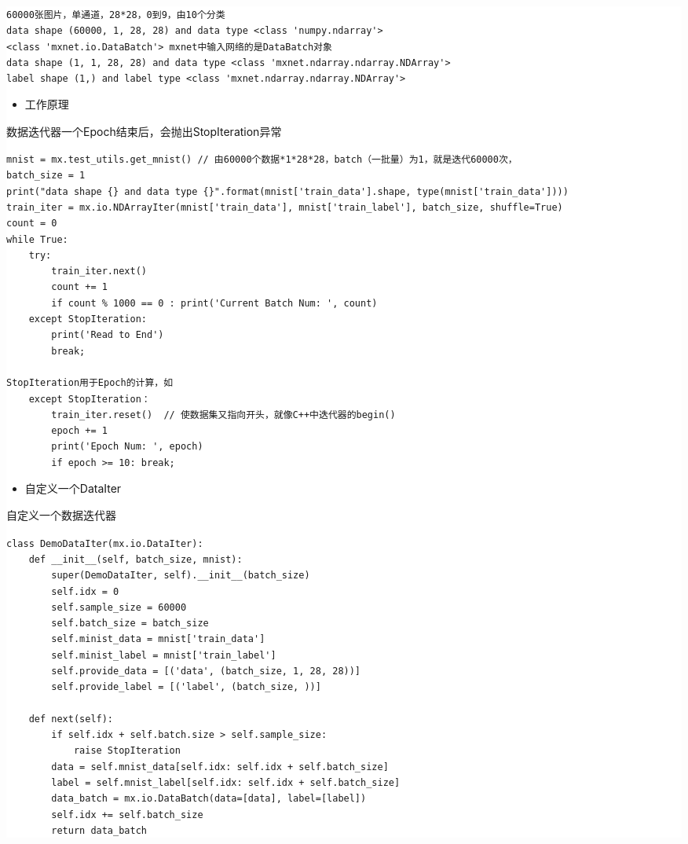 
	60000张图片，单通道，28*28，0到9，由10个分类
	data shape (60000, 1, 28, 28) and data type <class 'numpy.ndarray'>
	<class 'mxnet.io.DataBatch'> mxnet中输入网络的是DataBatch对象
	data shape (1, 1, 28, 28) and data type <class 'mxnet.ndarray.ndarray.NDArray'>
	label shape (1,) and label type <class 'mxnet.ndarray.ndarray.NDArray'>

- 工作原理

数据迭代器一个Epoch结束后，会抛出StopIteration异常


	mnist = mx.test_utils.get_mnist() // 由60000个数据*1*28*28，batch（一批量）为1，就是迭代60000次，
	batch_size = 1
	print("data shape {} and data type {}".format(mnist['train_data'].shape, type(mnist['train_data'])))
	train_iter = mx.io.NDArrayIter(mnist['train_data'], mnist['train_label'], batch_size, shuffle=True)
	count = 0
	while True:
		try:
			train_iter.next()
			count += 1
			if count % 1000 == 0 : print('Current Batch Num: ', count)
		except StopIteration:
			print('Read to End')
			break;

	StopIteration用于Epoch的计算，如
		except StopIteration：
			train_iter.reset()  // 使数据集又指向开头，就像C++中迭代器的begin()
			epoch += 1
			print('Epoch Num: ', epoch)
			if epoch >= 10: break;


- 自定义一个DataIter

自定义一个数据迭代器

	class DemoDataIter(mx.io.DataIter):
		def __init__(self, batch_size, mnist):
			super(DemoDataIter, self).__init__(batch_size)
			self.idx = 0
			self.sample_size = 60000
			self.batch_size = batch_size
			self.minist_data = mnist['train_data']
			self.minist_label = mnist['train_label']
			self.provide_data = [('data', (batch_size, 1, 28, 28))]
			self.provide_label = [('label', (batch_size, ))]

		def next(self):
			if self.idx + self.batch.size > self.sample_size:
				raise StopIteration
			data = self.mnist_data[self.idx: self.idx + self.batch_size]
			label = self.mnist_label[self.idx: self.idx + self.batch_size]
			data_batch = mx.io.DataBatch(data=[data], label=[label])
			self.idx += self.batch_size
			return data_batch
